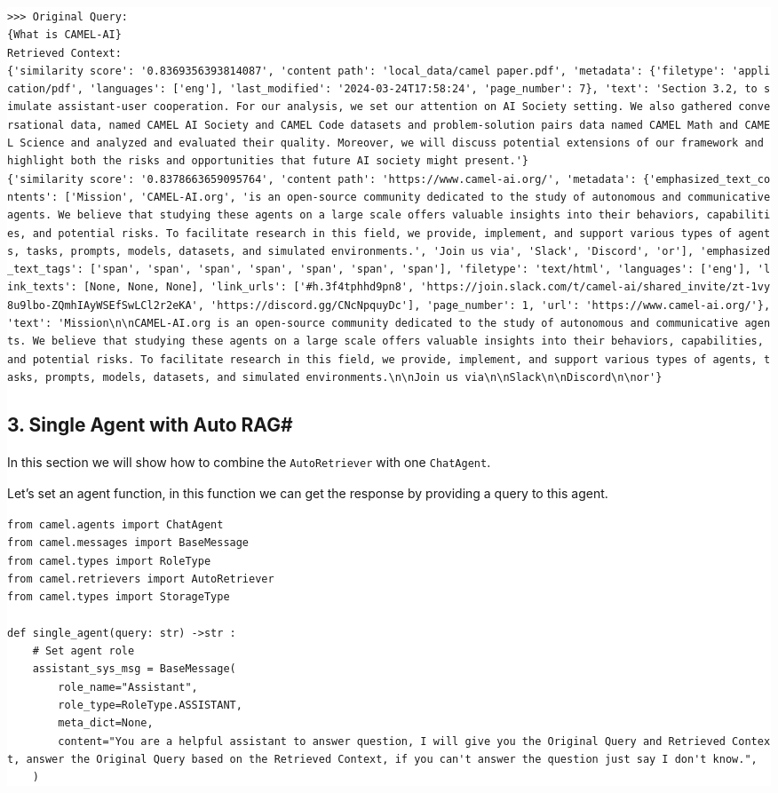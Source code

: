     >>> Original Query:
    {What is CAMEL-AI}
    Retrieved Context:
    {'similarity score': '0.8369356393814087', 'content path': 'local_data/camel paper.pdf', 'metadata': {'filetype': 'application/pdf', 'languages': ['eng'], 'last_modified': '2024-03-24T17:58:24', 'page_number': 7}, 'text': 'Section 3.2, to simulate assistant-user cooperation. For our analysis, we set our attention on AI Society setting. We also gathered conversational data, named CAMEL AI Society and CAMEL Code datasets and problem-solution pairs data named CAMEL Math and CAMEL Science and analyzed and evaluated their quality. Moreover, we will discuss potential extensions of our framework and highlight both the risks and opportunities that future AI society might present.'}
    {'similarity score': '0.8378663659095764', 'content path': 'https://www.camel-ai.org/', 'metadata': {'emphasized_text_contents': ['Mission', 'CAMEL-AI.org', 'is an open-source community dedicated to the study of autonomous and communicative agents. We believe that studying these agents on a large scale offers valuable insights into their behaviors, capabilities, and potential risks. To facilitate research in this field, we provide, implement, and support various types of agents, tasks, prompts, models, datasets, and simulated environments.', 'Join us via', 'Slack', 'Discord', 'or'], 'emphasized_text_tags': ['span', 'span', 'span', 'span', 'span', 'span', 'span'], 'filetype': 'text/html', 'languages': ['eng'], 'link_texts': [None, None, None], 'link_urls': ['#h.3f4tphhd9pn8', 'https://join.slack.com/t/camel-ai/shared_invite/zt-1vy8u9lbo-ZQmhIAyWSEfSwLCl2r2eKA', 'https://discord.gg/CNcNpquyDc'], 'page_number': 1, 'url': 'https://www.camel-ai.org/'}, 'text': 'Mission\n\nCAMEL-AI.org is an open-source community dedicated to the study of autonomous and communicative agents. We believe that studying these agents on a large scale offers valuable insights into their behaviors, capabilities, and potential risks. To facilitate research in this field, we provide, implement, and support various types of agents, tasks, prompts, models, datasets, and simulated environments.\n\nJoin us via\n\nSlack\n\nDiscord\n\nor'}
    

## 3\. Single Agent with Auto RAG#

In this section we will show how to combine the `AutoRetriever` with one
`ChatAgent`.

Let’s set an agent function, in this function we can get the response by
providing a query to this agent.

    
    
    from camel.agents import ChatAgent
    from camel.messages import BaseMessage
    from camel.types import RoleType
    from camel.retrievers import AutoRetriever
    from camel.types import StorageType
    
    def single_agent(query: str) ->str :
        # Set agent role
        assistant_sys_msg = BaseMessage(
            role_name="Assistant",
            role_type=RoleType.ASSISTANT,
            meta_dict=None,
            content="You are a helpful assistant to answer question, I will give you the Original Query and Retrieved Context, answer the Original Query based on the Retrieved Context, if you can't answer the question just say I don't know.",
        )
    